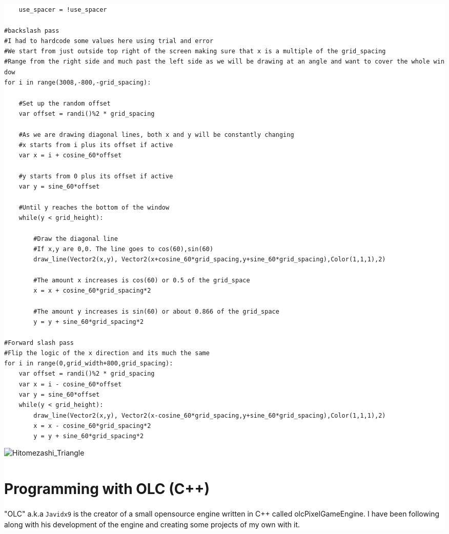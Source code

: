 ```gdscript
	use_spacer = !use_spacer
  
#backslash pass
#I had to hardcode some values here using trial and error
#We start from just outside top right of the screen making sure that x is a multiple of the grid_spacing
#Range from the right side and much past the left side as we will be drawing at an angle and want to cover the whole window
for i in range(3008,-800,-grid_spacing):
	
	#Set up the random offset
	var offset = randi()%2 * grid_spacing
	
	#As we are drawing diagonal lines, both x and y will be constantly changing
	#x starts from i plus its offset if active
	var x = i + cosine_60*offset
	
	#y starts from 0 plus its offset if active
	var y = sine_60*offset
	
	#Until y reaches the bottom of the window
	while(y < grid_height):
		
		#Draw the diagonal line
		#If x,y are 0,0. The line goes to cos(60),sin(60)
		draw_line(Vector2(x,y), Vector2(x+cosine_60*grid_spacing,y+sine_60*grid_spacing),Color(1,1,1),2)
		
		#The amount x increases is cos(60) or 0.5 of the grid_space
		x = x + cosine_60*grid_spacing*2
		
		#The amount y increases is sin(60) or about 0.866 of the grid_space
		y = y + sine_60*grid_spacing*2

#Forward slash pass
#Flip the logic of the x direction and its much the same
for i in range(0,grid_width+800,grid_spacing):
	var offset = randi()%2 * grid_spacing
	var x = i - cosine_60*offset
	var y = sine_60*offset
	while(y < grid_height):
		draw_line(Vector2(x,y), Vector2(x-cosine_60*grid_spacing,y+sine_60*grid_spacing),Color(1,1,1),2)
		x = x - cosine_60*grid_spacing*2
		y = y + sine_60*grid_spacing*2
```
![Hitomezashi_Triangle](https://user-images.githubusercontent.com/20815153/145021804-c8f34e13-b397-4825-bf9b-d505ed02d549.png)


# Programming with OLC (C++)
"OLC" a.k.a `Javidx9` is the creator of a small opensource engine written in C++ called olcPixelGameEngine. I have been following along with his development of the engine and creating some projects of my own with it.
